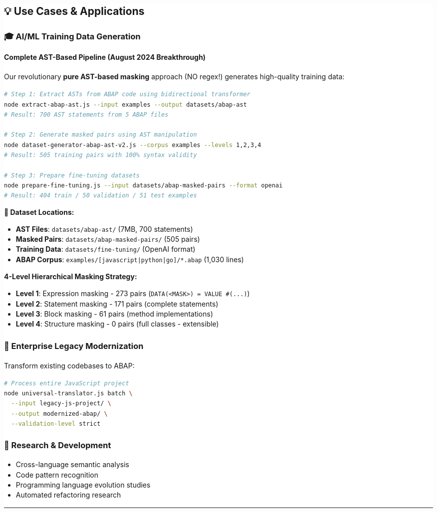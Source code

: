 
## 💡 Use Cases & Applications

### 🎓 AI/ML Training Data Generation

#### Complete AST-Based Pipeline (August 2024 Breakthrough)
Our revolutionary **pure AST-based masking** approach (NO regex!) generates high-quality training data:

```bash
# Step 1: Extract ASTs from ABAP code using bidirectional transformer
node extract-abap-ast.js --input examples --output datasets/abap-ast
# Result: 700 AST statements from 5 ABAP files

# Step 2: Generate masked pairs using AST manipulation
node dataset-generator-abap-ast-v2.js --corpus examples --levels 1,2,3,4
# Result: 505 training pairs with 100% syntax validity

# Step 3: Prepare fine-tuning datasets
node prepare-fine-tuning.js --input datasets/abap-masked-pairs --format openai
# Result: 404 train / 50 validation / 51 test examples
```

**📍 Dataset Locations:**
- **AST Files**: `datasets/abap-ast/` (7MB, 700 statements)
- **Masked Pairs**: `datasets/abap-masked-pairs/` (505 pairs)
- **Training Data**: `datasets/fine-tuning/` (OpenAI format)
- **ABAP Corpus**: `examples/[javascript|python|go]/*.abap` (1,030 lines)

**4-Level Hierarchical Masking Strategy:**
- **Level 1**: Expression masking - 273 pairs (`DATA(<MASK>) = VALUE #(...)`)
- **Level 2**: Statement masking - 171 pairs (complete statements)
- **Level 3**: Block masking - 61 pairs (method implementations)
- **Level 4**: Structure masking - 0 pairs (full classes - extensible)

### 🏢 Enterprise Legacy Modernization
Transform existing codebases to ABAP:
```bash
# Process entire JavaScript project
node universal-translator.js batch \
  --input legacy-js-project/ \
  --output modernized-abap/ \
  --validation-level strict
```

### 🔬 Research & Development
- Cross-language semantic analysis
- Code pattern recognition
- Programming language evolution studies
- Automated refactoring research

---
